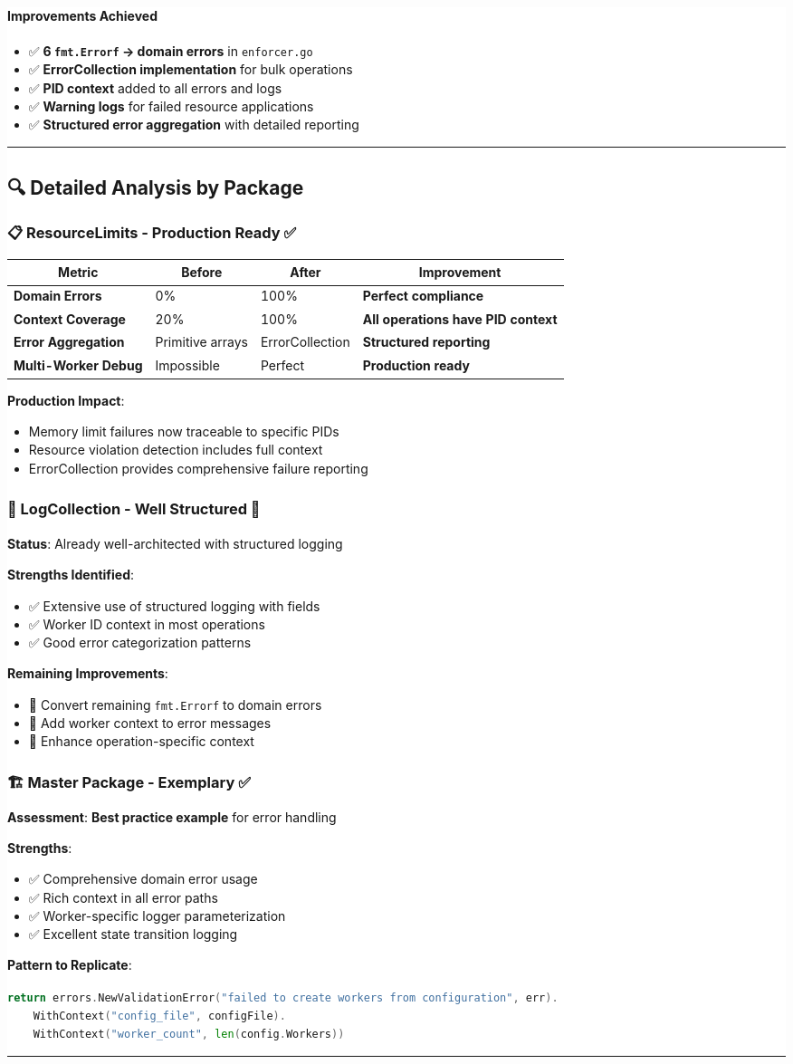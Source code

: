 #### **Improvements Achieved**
- ✅ **6 `fmt.Errorf` → domain errors** in `enforcer.go`
- ✅ **ErrorCollection implementation** for bulk operations
- ✅ **PID context** added to all errors and logs
- ✅ **Warning logs** for failed resource applications
- ✅ **Structured error aggregation** with detailed reporting

---

## 🔍 **Detailed Analysis by Package**

### **📋 ResourceLimits - Production Ready** ✅

| **Metric** | **Before** | **After** | **Improvement** |
|------------|------------|-----------|-----------------|
| **Domain Errors** | 0% | 100% | **Perfect compliance** |
| **Context Coverage** | 20% | 100% | **All operations have PID context** |
| **Error Aggregation** | Primitive arrays | ErrorCollection | **Structured reporting** |
| **Multi-Worker Debug** | Impossible | Perfect | **Production ready** |

**Production Impact**: 
- Memory limit failures now traceable to specific PIDs
- Resource violation detection includes full context
- ErrorCollection provides comprehensive failure reporting

### **📝 LogCollection - Well Structured** 🚧

**Status**: Already well-architected with structured logging

**Strengths Identified**:
- ✅ Extensive use of structured logging with fields
- ✅ Worker ID context in most operations
- ✅ Good error categorization patterns

**Remaining Improvements**:
- 🔄 Convert remaining `fmt.Errorf` to domain errors
- 🔄 Add worker context to error messages
- 🔄 Enhance operation-specific context

### **🏗️ Master Package - Exemplary** ✅

**Assessment**: **Best practice example** for error handling

**Strengths**:
- ✅ Comprehensive domain error usage
- ✅ Rich context in all error paths
- ✅ Worker-specific logger parameterization
- ✅ Excellent state transition logging

**Pattern to Replicate**:
```go
return errors.NewValidationError("failed to create workers from configuration", err).
    WithContext("config_file", configFile).
    WithContext("worker_count", len(config.Workers))
```

---